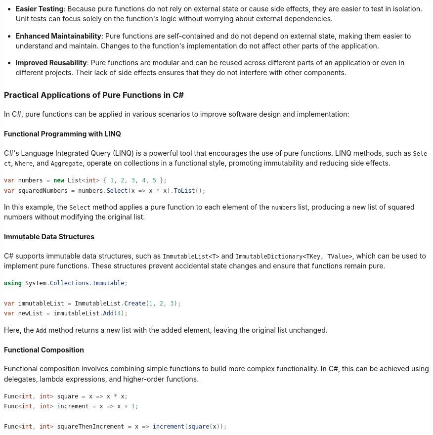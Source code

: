 - **Easier Testing**: Because pure functions do not rely on external state or cause side effects, they are easier to test in isolation. Unit tests can focus solely on the function's logic without worrying about external dependencies.

- **Enhanced Maintainability**: Pure functions are self-contained and do not depend on external state, making them easier to understand and maintain. Changes to the function's implementation do not affect other parts of the application.

- **Improved Reusability**: Pure functions are modular and can be reused across different parts of an application or even in different projects. Their lack of side effects ensures that they do not interfere with other components.

### Practical Applications of Pure Functions in C#

In C#, pure functions can be applied in various scenarios to improve software design and implementation:

#### Functional Programming with LINQ

C#'s Language Integrated Query (LINQ) is a powerful tool that encourages the use of pure functions. LINQ methods, such as `Select`, `Where`, and `Aggregate`, operate on collections in a functional style, promoting immutability and reducing side effects.

```csharp
var numbers = new List<int> { 1, 2, 3, 4, 5 };
var squaredNumbers = numbers.Select(x => x * x).ToList();
```

In this example, the `Select` method applies a pure function to each element of the `numbers` list, producing a new list of squared numbers without modifying the original list.

#### Immutable Data Structures

C# supports immutable data structures, such as `ImmutableList<T>` and `ImmutableDictionary<TKey, TValue>`, which can be used to implement pure functions. These structures prevent accidental state changes and ensure that functions remain pure.

```csharp
using System.Collections.Immutable;

var immutableList = ImmutableList.Create(1, 2, 3);
var newList = immutableList.Add(4);
```

Here, the `Add` method returns a new list with the added element, leaving the original list unchanged.

#### Functional Composition

Functional composition involves combining simple functions to build more complex functionality. In C#, this can be achieved using delegates, lambda expressions, and higher-order functions.

```csharp
Func<int, int> square = x => x * x;
Func<int, int> increment = x => x + 1;

Func<int, int> squareThenIncrement = x => increment(square(x));
```
